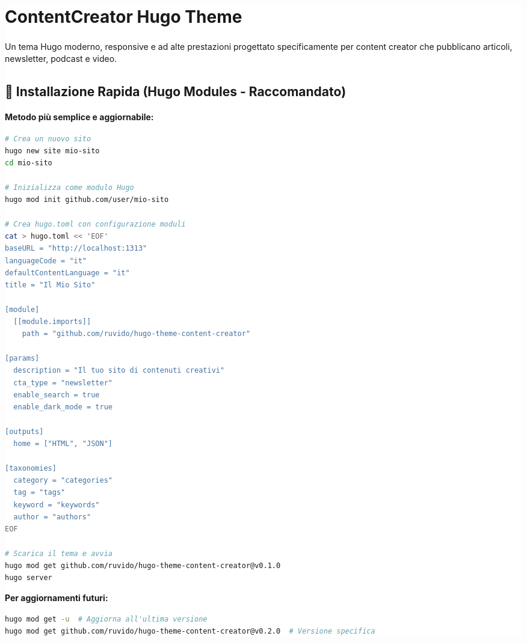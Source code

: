 # ContentCreator Hugo Theme

Un tema Hugo moderno, responsive e ad alte prestazioni progettato specificamente per content creator che pubblicano articoli, newsletter, podcast e video.

## 🚀 Installazione Rapida (Hugo Modules - Raccomandato)

**Metodo più semplice e aggiornabile:**

```bash
# Crea un nuovo sito
hugo new site mio-sito
cd mio-sito

# Inizializza come modulo Hugo
hugo mod init github.com/user/mio-sito

# Crea hugo.toml con configurazione moduli
cat > hugo.toml << 'EOF'
baseURL = "http://localhost:1313"
languageCode = "it"
defaultContentLanguage = "it"
title = "Il Mio Sito"

[module]
  [[module.imports]]
    path = "github.com/ruvido/hugo-theme-content-creator"

[params]
  description = "Il tuo sito di contenuti creativi"
  cta_type = "newsletter"
  enable_search = true
  enable_dark_mode = true

[outputs]
  home = ["HTML", "JSON"]

[taxonomies]
  category = "categories"
  tag = "tags"
  keyword = "keywords"
  author = "authors"
EOF

# Scarica il tema e avvia
hugo mod get github.com/ruvido/hugo-theme-content-creator@v0.1.0
hugo server
```

**Per aggiornamenti futuri:**
```bash
hugo mod get -u  # Aggiorna all'ultima versione
hugo mod get github.com/ruvido/hugo-theme-content-creator@v0.2.0  # Versione specifica
```
